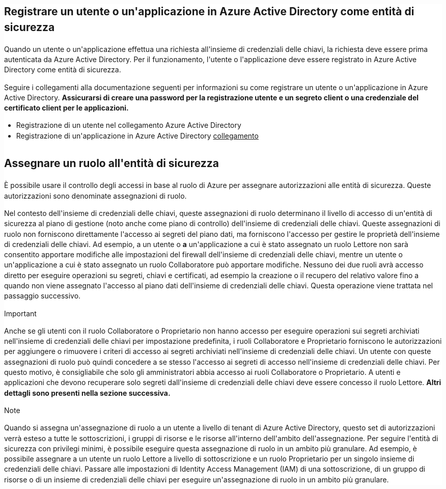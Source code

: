 ## <a name="register-a-user-or-application-in-azure-active-directory-as-a-security-principal"></a>Registrare un utente o un'applicazione in Azure Active Directory come entità di sicurezza

Quando un utente o un'applicazione effettua una richiesta all'insieme di credenziali delle chiavi, la richiesta deve essere prima autenticata da Azure Active Directory. Per il funzionamento, l'utente o l'applicazione deve essere registrato in Azure Active Directory come entità di sicurezza.

Seguire i collegamenti alla documentazione seguenti per informazioni su come registrare un utente o un'applicazione in Azure Active Directory.
**Assicurarsi di creare una password per la registrazione utente e un segreto client o una credenziale del certificato client per le applicazioni.**

* Registrazione di un utente [](../../active-directory/fundamentals/add-users-azure-active-directory.md) nel collegamento Azure Active Directory
* Registrazione di un'applicazione in Azure Active Directory [collegamento](../../active-directory/develop/quickstart-register-app.md)

## <a name="assign-your-security-principal-a-role"></a>Assegnare un ruolo all'entità di sicurezza

È possibile usare il controllo degli accessi in base al ruolo di Azure per assegnare autorizzazioni alle entità di sicurezza. Queste autorizzazioni sono denominate assegnazioni di ruolo.

Nel contesto dell'insieme di credenziali delle chiavi, queste assegnazioni di ruolo determinano il livello di accesso di un'entità di sicurezza al piano di gestione (noto anche come piano di controllo) dell'insieme di credenziali delle chiavi. Queste assegnazioni di ruolo non forniscono direttamente l'accesso ai segreti del piano dati, ma forniscono l'accesso per gestire le proprietà dell'insieme di credenziali delle chiavi. Ad esempio, a un  utente o **a** un'applicazione a cui è stato assegnato un ruolo Lettore non sarà consentito apportare modifiche alle impostazioni del firewall dell'insieme di credenziali delle chiavi, mentre un utente o un'applicazione a cui è stato assegnato un ruolo Collaboratore può apportare modifiche. Nessuno dei due ruoli avrà accesso diretto per eseguire operazioni su segreti, chiavi e certificati, ad esempio la creazione o il recupero del relativo valore fino a quando non viene assegnato l'accesso al piano dati dell'insieme di credenziali delle chiavi. Questa operazione viene trattata nel passaggio successivo.

>[!IMPORTANT]
> Anche se gli utenti con il ruolo Collaboratore o Proprietario non hanno accesso per eseguire operazioni sui segreti archiviati nell'insieme di credenziali delle chiavi per impostazione predefinita, i ruoli Collaboratore e Proprietario forniscono le autorizzazioni per aggiungere o rimuovere i criteri di accesso ai segreti archiviati nell'insieme di credenziali delle chiavi. Un utente con queste assegnazioni di ruolo può quindi concedere a se stesso l'accesso ai segreti di accesso nell'insieme di credenziali delle chiavi. Per questo motivo, è consigliabile che solo gli amministratori abbia accesso ai ruoli Collaboratore o Proprietario. A utenti e applicazioni che devono recuperare solo segreti dall'insieme di credenziali delle chiavi deve essere concesso il ruolo Lettore. **Altri dettagli sono presenti nella sezione successiva.**

>[!NOTE]
> Quando si assegna un'assegnazione di ruolo a un utente a livello di tenant di Azure Active Directory, questo set di autorizzazioni verrà esteso a tutte le sottoscrizioni, i gruppi di risorse e le risorse all'interno dell'ambito dell'assegnazione. Per seguire l'entità di sicurezza con privilegi minimi, è possibile eseguire questa assegnazione di ruolo in un ambito più granulare. Ad esempio, è possibile assegnare a un utente un ruolo Lettore a livello di sottoscrizione e un ruolo Proprietario per un singolo insieme di credenziali delle chiavi. Passare alle impostazioni di Identity Access Management (IAM) di una sottoscrizione, di un gruppo di risorse o di un insieme di credenziali delle chiavi per eseguire un'assegnazione di ruolo in un ambito più granulare.
